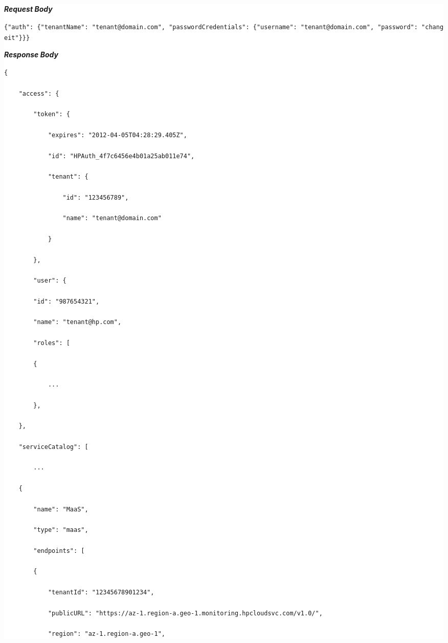 
***Request Body***


	{"auth": {"tenantName": "tenant@domain.com", "passwordCredentials": {"username": "tenant@domain.com", "password": "changeit"}}}


***Response Body***


	{

		"access": {

	  		"token": {

	    		"expires": "2012-04-05T04:28:29.405Z",

	    		"id": "HPAuth_4f7c6456e4b01a25ab011e74",

	    		"tenant": {

					"id": "123456789",

					"name": "tenant@domain.com"

				}

			},

			"user": {

			"id": "987654321",

			"name": "tenant@hp.com",

			"roles": [

			{

				...

			},

		},

		"serviceCatalog": [

			...

		{

			"name": "MaaS",

			"type": "maas",

			"endpoints": [

			{

				"tenantId": "12345678901234",

				"publicURL": "https://az-1.region-a.geo-1.monitoring.hpcloudsvc.com/v1.0/",

				"region": "az-1.region-a.geo-1",
